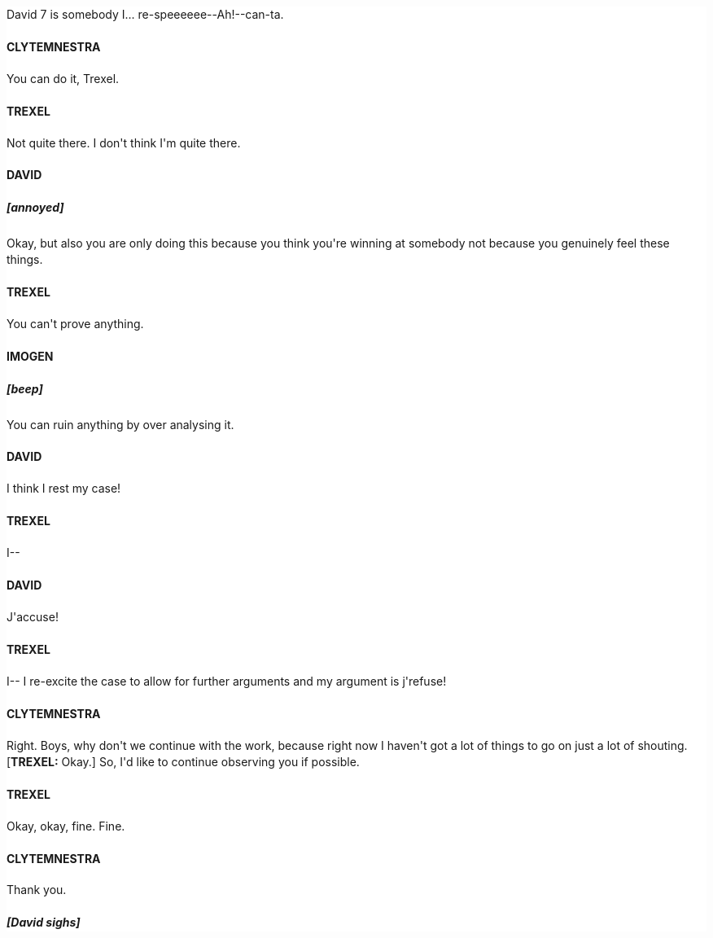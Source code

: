 David 7 is somebody I... re-speeeeee--Ah!--can-ta.

#### CLYTEMNESTRA

You can do it, Trexel.

#### TREXEL

Not quite there. I don't think I'm quite there.

#### DAVID

##### [annoyed]

Okay, but also you are only doing this because you think you're winning at somebody not because you genuinely feel these things.

#### TREXEL

You can't prove anything.

#### IMOGEN

##### [beep]

You can ruin anything by over analysing it.

#### DAVID

I think I rest my case!

#### TREXEL

I--

#### DAVID

J'accuse!

#### TREXEL

I-- I re-excite the case to allow for further arguments and my argument is j'refuse!

#### CLYTEMNESTRA

Right. Boys, why don't we continue with the work, because right now I haven't got a lot of things to go on just a lot of shouting. [__TREXEL:__ Okay.] So, I'd like to continue observing you if possible.

#### TREXEL

Okay, okay, fine. Fine.

#### CLYTEMNESTRA

Thank you.

##### [David sighs]
